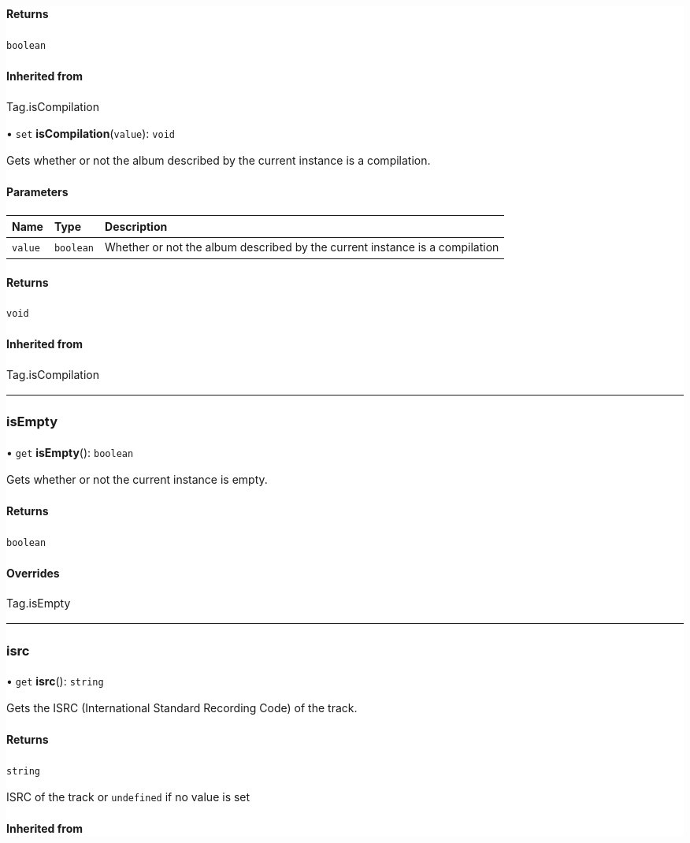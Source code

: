 #### Returns

`boolean`

#### Inherited from

Tag.isCompilation

• `set` **isCompilation**(`value`): `void`

Gets whether or not the album described by the current instance is a compilation.

#### Parameters

| Name    | Type      | Description                                                                 |
| :------ | :-------- | :-------------------------------------------------------------------------- |
| `value` | `boolean` | Whether or not the album described by the current instance is a compilation |

#### Returns

`void`

#### Inherited from

Tag.isCompilation

---

### isEmpty

• `get` **isEmpty**(): `boolean`

Gets whether or not the current instance is empty.

#### Returns

`boolean`

#### Overrides

Tag.isEmpty

---

### isrc

• `get` **isrc**(): `string`

Gets the ISRC (International Standard Recording Code) of the track.

#### Returns

`string`

ISRC of the track or `undefined` if no value is set

#### Inherited from
